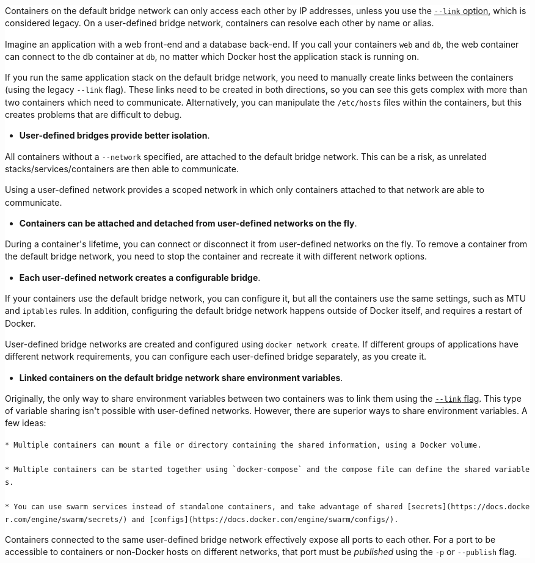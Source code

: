 Containers on the default bridge network can only access each other by IP addresses, unless you use the [`--link` option](https://docs.docker.com/engine/network/links/), which is considered legacy. On a user-defined bridge network, containers can resolve each other by name or alias.

Imagine an application with a web front-end and a database back-end. If you call your containers `web` and `db`, the web container can connect to the db container at `db`, no matter which Docker host the application stack is running on.

If you run the same application stack on the default bridge network, you need to manually create links between the containers \(using the legacy `--link` flag\). These links need to be created in both directions, so you can see this gets complex with more than two containers which need to communicate. Alternatively, you can manipulate the `/etc/hosts` files within the containers, but this creates problems that are difficult to debug.

  * **User-defined bridges provide better isolation**.

All containers without a `--network` specified, are attached to the default bridge network. This can be a risk, as unrelated stacks/services/containers are then able to communicate.

Using a user-defined network provides a scoped network in which only containers attached to that network are able to communicate.

  * **Containers can be attached and detached from user-defined networks on the fly**.

During a container's lifetime, you can connect or disconnect it from user-defined networks on the fly. To remove a container from the default bridge network, you need to stop the container and recreate it with different network options.

  * **Each user-defined network creates a configurable bridge**.

If your containers use the default bridge network, you can configure it, but all the containers use the same settings, such as MTU and `iptables` rules. In addition, configuring the default bridge network happens outside of Docker itself, and requires a restart of Docker.

User-defined bridge networks are created and configured using `docker network create`. If different groups of applications have different network requirements, you can configure each user-defined bridge separately, as you create it.

  * **Linked containers on the default bridge network share environment variables**.

Originally, the only way to share environment variables between two containers was to link them using the [`--link` flag](https://docs.docker.com/engine/network/links/). This type of variable sharing isn't possible with user-defined networks. However, there are superior ways to share environment variables. A few ideas:

    * Multiple containers can mount a file or directory containing the shared information, using a Docker volume.

    * Multiple containers can be started together using `docker-compose` and the compose file can define the shared variables.

    * You can use swarm services instead of standalone containers, and take advantage of shared [secrets](https://docs.docker.com/engine/swarm/secrets/) and [configs](https://docs.docker.com/engine/swarm/configs/).

Containers connected to the same user-defined bridge network effectively expose all ports to each other. For a port to be accessible to containers or non-Docker hosts on different networks, that port must be _published_ using the `-p` or `--publish` flag.

